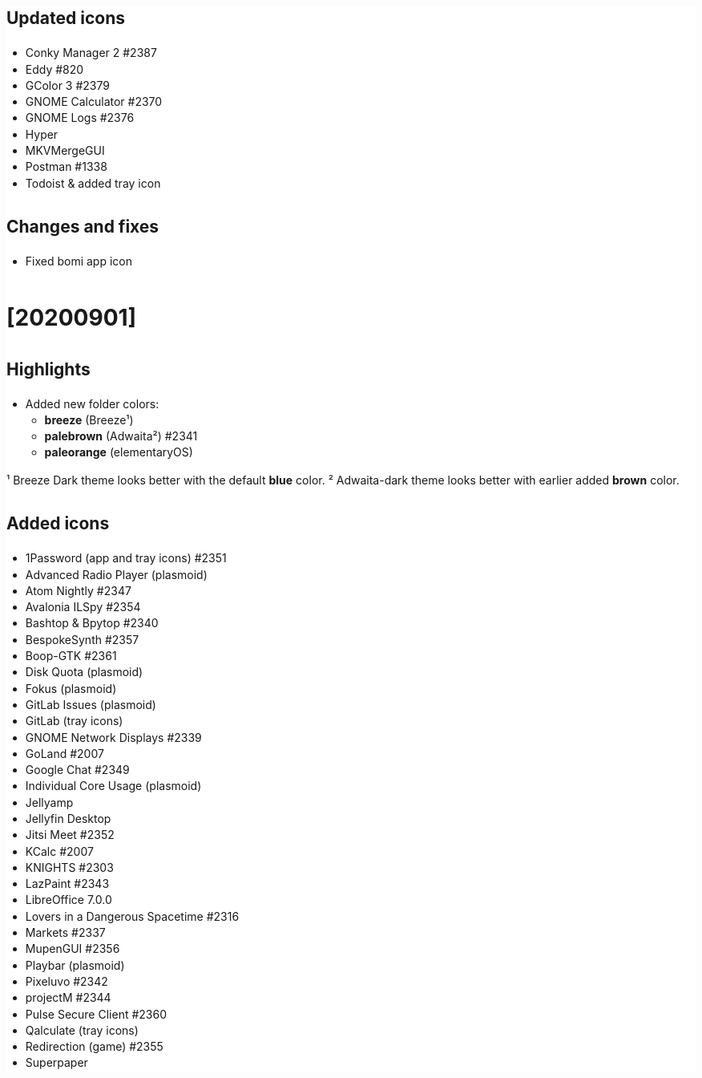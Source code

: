 ## Updated icons

- Conky Manager 2 #2387
- Eddy #820
- GColor 3 #2379
- GNOME Calculator #2370
- GNOME Logs #2376
- Hyper
- MKVMergeGUI
- Postman #1338
- Todoist & added tray icon

## Changes and fixes

- Fixed bomi app icon


[20200901]
==========

## Highlights

- Added new folder colors:
	* **breeze** (Breeze¹)
	* **palebrown** (Adwaita²) #2341
	* **paleorange** (elementaryOS)

¹ Breeze Dark theme looks better with the default **blue** color.
² Adwaita-dark theme looks better with earlier added **brown** color.

## Added icons

- 1Password (app and tray icons) #2351
- Advanced Radio Player  (plasmoid)
- Atom Nightly #2347
- Avalonia ILSpy #2354
- Bashtop & Bpytop #2340
- BespokeSynth #2357
- Boop-GTK #2361
- Disk Quota (plasmoid)
- Fokus (plasmoid)
- GitLab Issues (plasmoid)
- GitLab (tray icons)
- GNOME Network Displays #2339
- GoLand #2007
- Google Chat #2349
- Individual Core Usage (plasmoid)
- Jellyamp
- Jellyfin Desktop
- Jitsi Meet #2352
- KCalc #2007
- KNIGHTS #2303
- LazPaint #2343
- LibreOffice 7.0.0
- Lovers in a Dangerous Spacetime #2316
- Markets #2337
- MupenGUI #2356
- Playbar (plasmoid)
- Pixeluvo #2342
- projectM #2344
- Pulse Secure Client #2360
- Qalculate (tray icons)
- Redirection (game) #2355
- Superpaper